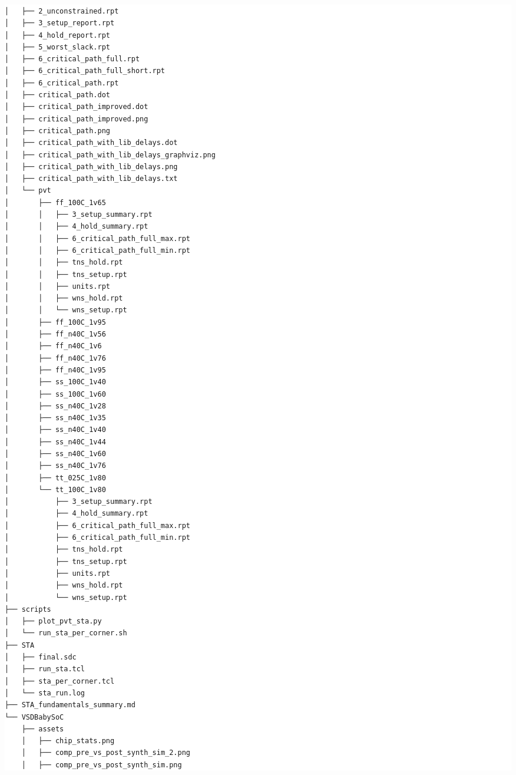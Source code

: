     │   ├── 2_unconstrained.rpt
    │   ├── 3_setup_report.rpt
    │   ├── 4_hold_report.rpt
    │   ├── 5_worst_slack.rpt
    │   ├── 6_critical_path_full.rpt
    │   ├── 6_critical_path_full_short.rpt
    │   ├── 6_critical_path.rpt
    │   ├── critical_path.dot
    │   ├── critical_path_improved.dot
    │   ├── critical_path_improved.png
    │   ├── critical_path.png
    │   ├── critical_path_with_lib_delays.dot
    │   ├── critical_path_with_lib_delays_graphviz.png
    │   ├── critical_path_with_lib_delays.png
    │   ├── critical_path_with_lib_delays.txt
    │   └── pvt
    │       ├── ff_100C_1v65
    │       │   ├── 3_setup_summary.rpt
    │       │   ├── 4_hold_summary.rpt
    │       │   ├── 6_critical_path_full_max.rpt
    │       │   ├── 6_critical_path_full_min.rpt
    │       │   ├── tns_hold.rpt
    │       │   ├── tns_setup.rpt
    │       │   ├── units.rpt
    │       │   ├── wns_hold.rpt
    │       │   └── wns_setup.rpt
    │       ├── ff_100C_1v95
    │       ├── ff_n40C_1v56
    │       ├── ff_n40C_1v6
    │       ├── ff_n40C_1v76
    │       ├── ff_n40C_1v95
    │       ├── ss_100C_1v40
    │       ├── ss_100C_1v60
    │       ├── ss_n40C_1v28
    │       ├── ss_n40C_1v35
    │       ├── ss_n40C_1v40
    │       ├── ss_n40C_1v44
    │       ├── ss_n40C_1v60
    │       ├── ss_n40C_1v76
    │       ├── tt_025C_1v80
    │       └── tt_100C_1v80
    │           ├── 3_setup_summary.rpt
    │           ├── 4_hold_summary.rpt
    │           ├── 6_critical_path_full_max.rpt
    │           ├── 6_critical_path_full_min.rpt
    │           ├── tns_hold.rpt
    │           ├── tns_setup.rpt
    │           ├── units.rpt
    │           ├── wns_hold.rpt
    │           └── wns_setup.rpt
    ├── scripts
    │   ├── plot_pvt_sta.py
    │   └── run_sta_per_corner.sh
    ├── STA
    │   ├── final.sdc
    │   ├── run_sta.tcl
    │   ├── sta_per_corner.tcl
    │   └── sta_run.log
    ├── STA_fundamentals_summary.md
    └── VSDBabySoC
        ├── assets
        │   ├── chip_stats.png
        │   ├── comp_pre_vs_post_synth_sim_2.png
        │   ├── comp_pre_vs_post_synth_sim.png